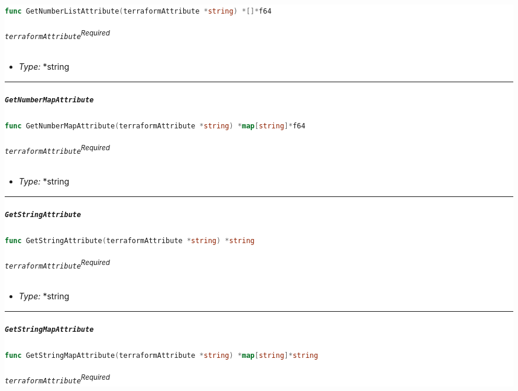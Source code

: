 ```go
func GetNumberListAttribute(terraformAttribute *string) *[]*f64
```

###### `terraformAttribute`<sup>Required</sup> <a name="terraformAttribute" id="@cdktf/provider-datadog.dataDatadogMonitors.DataDatadogMonitors.getNumberListAttribute.parameter.terraformAttribute"></a>

- *Type:* *string

---

##### `GetNumberMapAttribute` <a name="GetNumberMapAttribute" id="@cdktf/provider-datadog.dataDatadogMonitors.DataDatadogMonitors.getNumberMapAttribute"></a>

```go
func GetNumberMapAttribute(terraformAttribute *string) *map[string]*f64
```

###### `terraformAttribute`<sup>Required</sup> <a name="terraformAttribute" id="@cdktf/provider-datadog.dataDatadogMonitors.DataDatadogMonitors.getNumberMapAttribute.parameter.terraformAttribute"></a>

- *Type:* *string

---

##### `GetStringAttribute` <a name="GetStringAttribute" id="@cdktf/provider-datadog.dataDatadogMonitors.DataDatadogMonitors.getStringAttribute"></a>

```go
func GetStringAttribute(terraformAttribute *string) *string
```

###### `terraformAttribute`<sup>Required</sup> <a name="terraformAttribute" id="@cdktf/provider-datadog.dataDatadogMonitors.DataDatadogMonitors.getStringAttribute.parameter.terraformAttribute"></a>

- *Type:* *string

---

##### `GetStringMapAttribute` <a name="GetStringMapAttribute" id="@cdktf/provider-datadog.dataDatadogMonitors.DataDatadogMonitors.getStringMapAttribute"></a>

```go
func GetStringMapAttribute(terraformAttribute *string) *map[string]*string
```

###### `terraformAttribute`<sup>Required</sup> <a name="terraformAttribute" id="@cdktf/provider-datadog.dataDatadogMonitors.DataDatadogMonitors.getStringMapAttribute.parameter.terraformAttribute"></a>
